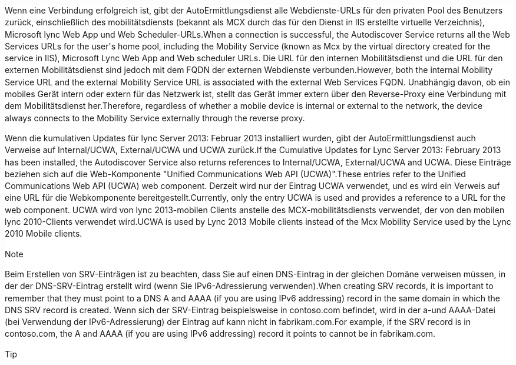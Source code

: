 <span data-ttu-id="94d88-150">Wenn eine Verbindung erfolgreich ist, gibt der AutoErmittlungsdienst alle Webdienste-URLs für den privaten Pool des Benutzers zurück, einschließlich des mobilitätsdiensts (bekannt als MCX durch das für den Dienst in IIS erstellte virtuelle Verzeichnis), Microsoft lync Web App und Web Scheduler-URLs.</span><span class="sxs-lookup"><span data-stu-id="94d88-150">When a connection is successful, the Autodiscover Service returns all the Web Services URLs for the user's home pool, including the Mobility Service (known as Mcx by the virtual directory created for the service in IIS), Microsoft Lync Web App and Web scheduler URLs.</span></span> <span data-ttu-id="94d88-151">Die URL für den internen Mobilitätsdienst und die URL für den externen Mobilitätsdienst sind jedoch mit dem FQDN der externen Webdienste verbunden.</span><span class="sxs-lookup"><span data-stu-id="94d88-151">However, both the internal Mobility Service URL and the external Mobility Service URL is associated with the external Web Services FQDN.</span></span> <span data-ttu-id="94d88-152">Unabhängig davon, ob ein mobiles Gerät intern oder extern für das Netzwerk ist, stellt das Gerät immer extern über den Reverse-Proxy eine Verbindung mit dem Mobilitätsdienst her.</span><span class="sxs-lookup"><span data-stu-id="94d88-152">Therefore, regardless of whether a mobile device is internal or external to the network, the device always connects to the Mobility Service externally through the reverse proxy.</span></span>

<span data-ttu-id="94d88-153">Wenn die kumulativen Updates für lync Server 2013: Februar 2013 installiert wurden, gibt der AutoErmittlungsdienst auch Verweise auf Internal/UCWA, External/UCWA und UCWA zurück.</span><span class="sxs-lookup"><span data-stu-id="94d88-153">If the Cumulative Updates for Lync Server 2013: February 2013 has been installed, the Autodiscover Service also returns references to Internal/UCWA, External/UCWA and UCWA.</span></span> <span data-ttu-id="94d88-154">Diese Einträge beziehen sich auf die Web-Komponente "Unified Communications Web API (UCWA)".</span><span class="sxs-lookup"><span data-stu-id="94d88-154">These entries refer to the Unified Communications Web API (UCWA) web component.</span></span> <span data-ttu-id="94d88-155">Derzeit wird nur der Eintrag UCWA verwendet, und es wird ein Verweis auf eine URL für die Webkomponente bereitgestellt.</span><span class="sxs-lookup"><span data-stu-id="94d88-155">Currently, only the entry UCWA is used and provides a reference to a URL for the web component.</span></span> <span data-ttu-id="94d88-156">UCWA wird von lync 2013-mobilen Clients anstelle des MCX-mobilitätsdiensts verwendet, der von den mobilen lync 2010-Clients verwendet wird.</span><span class="sxs-lookup"><span data-stu-id="94d88-156">UCWA is used by Lync 2013 Mobile clients instead of the Mcx Mobility Service used by the Lync 2010 Mobile clients.</span></span>

<div>


> [!NOTE]  
> <span data-ttu-id="94d88-157">Beim Erstellen von SRV-Einträgen ist zu beachten, dass Sie auf einen DNS-Eintrag in der gleichen Domäne verweisen müssen, in der der DNS-SRV-Eintrag erstellt wird (wenn Sie IPv6-Adressierung verwenden).</span><span class="sxs-lookup"><span data-stu-id="94d88-157">When creating SRV records, it is important to remember that they must point to a DNS A and AAAA (if you are using IPv6 addressing) record in the same domain in which the DNS SRV record is created.</span></span> <span data-ttu-id="94d88-158">Wenn sich der SRV-Eintrag beispielsweise in contoso.com befindet, wird in der a-und AAAA-Datei (bei Verwendung der IPv6-Adressierung) der Eintrag auf kann nicht in fabrikam.com.</span><span class="sxs-lookup"><span data-stu-id="94d88-158">For example, if the SRV record is in contoso.com, the A and AAAA (if you are using IPv6 addressing) record it points to cannot be in fabrikam.com.</span></span>



</div>

<div>


> [!TIP]  